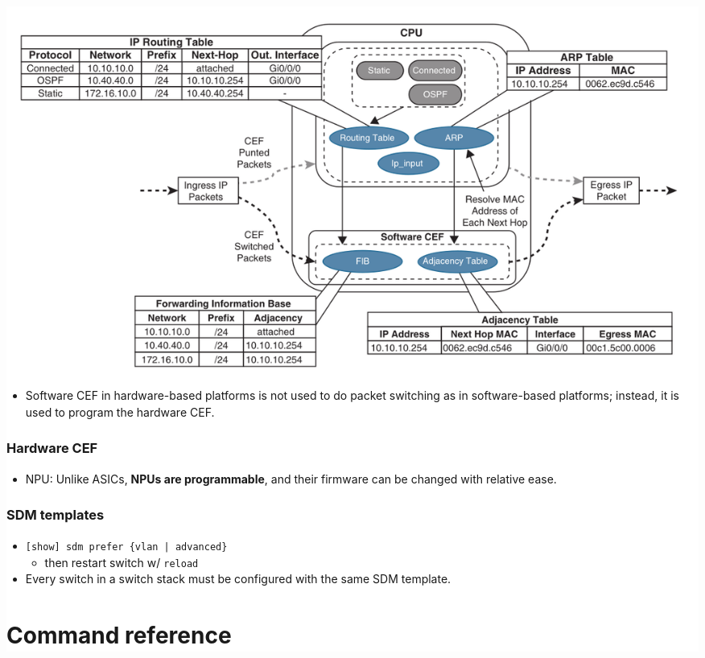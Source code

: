 ![](img/2024-09-18-17-16-20.png)

* Software CEF in hardware-based platforms is not used to do packet switching as in software-based platforms; instead, it is used to program the hardware CEF.

### Hardware CEF

* NPU: Unlike ASICs, **NPUs are programmable**, and their firmware can be changed with relative ease.

### SDM templates

* `[show] sdm prefer {vlan | advanced}`
  * then restart switch w/ `reload`
* Every switch in a switch stack must be configured with the same SDM template.

# Command reference
